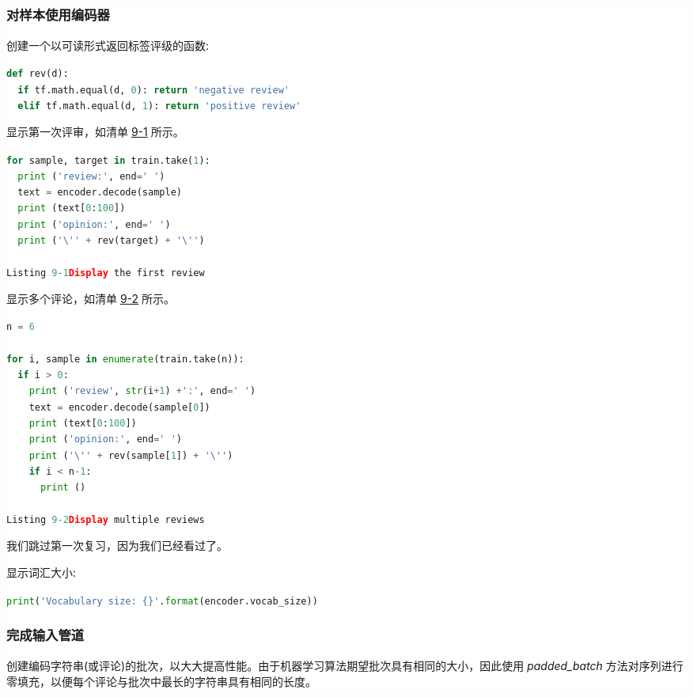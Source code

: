 ### 对样本使用编码器

创建一个以可读形式返回标签评级的函数:

```py
def rev(d):
  if tf.math.equal(d, 0): return 'negative review'
  elif tf.math.equal(d, 1): return 'positive review'

```

显示第一次评审，如清单 [9-1](#PC15) 所示。

```py
for sample, target in train.take(1):
  print ('review:', end=' ')
  text = encoder.decode(sample)
  print (text[0:100])
  print ('opinion:', end=' ')
  print ('\'' + rev(target) + '\'')

Listing 9-1Display the first review

```

显示多个评论，如清单 [9-2](#PC16) 所示。

```py
n = 6

for i, sample in enumerate(train.take(n)):
  if i > 0:
    print ('review', str(i+1) +':', end=' ')
    text = encoder.decode(sample[0])
    print (text[0:100])
    print ('opinion:', end=' ')
    print ('\'' + rev(sample[1]) + '\'')
    if i < n-1:
      print ()

Listing 9-2Display multiple reviews

```

我们跳过第一次复习，因为我们已经看过了。

显示词汇大小:

```py
print('Vocabulary size: {}'.format(encoder.vocab_size))

```

### 完成输入管道

创建编码字符串(或评论)的批次，以大大提高性能。由于机器学习算法期望批次具有相同的大小，因此使用 *padded_batch* 方法对序列进行零填充，以便每个评论与批次中最长的字符串具有相同的长度。
